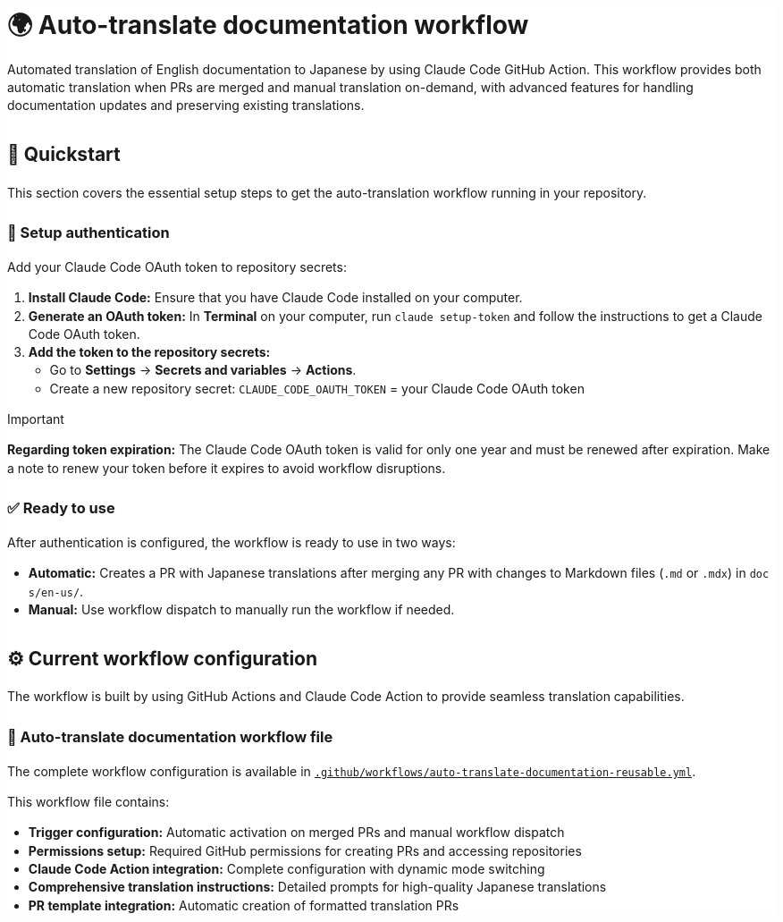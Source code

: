# 🌍 Auto-translate documentation workflow

Automated translation of English documentation to Japanese by using Claude Code GitHub Action. This workflow provides both automatic translation when PRs are merged and manual translation on-demand, with advanced features for handling documentation updates and preserving existing translations.

## 🚀 Quickstart

This section covers the essential setup steps to get the auto-translation workflow running in your repository.

### 🔐 Setup authentication

Add your Claude Code OAuth token to repository secrets:

1. **Install Claude Code:** Ensure that you have Claude Code installed on your computer.
2. **Generate an OAuth token:** In **Terminal** on your computer, run `claude setup-token` and follow the instructions to get a Claude Code OAuth token.
3. **Add the token to the repository secrets:**
   - Go to **Settings** → **Secrets and variables** → **Actions**.
   - Create a new repository secret: `CLAUDE_CODE_OAUTH_TOKEN` = your Claude Code OAuth token

> [!IMPORTANT]
>
> **Regarding token expiration:** The Claude Code OAuth token is valid for only one year and must be renewed after expiration. Make a note to renew your token before it expires to avoid workflow disruptions.

### ✅ Ready to use

After authentication is configured, the workflow is ready to use in two ways:

- **Automatic:** Creates a PR with Japanese translations after merging any PR with changes to Markdown files (`.md` or `.mdx`) in `docs/en-us/`.
- **Manual:** Use workflow dispatch to manually run the workflow if needed.

## ⚙️ Current workflow configuration

The workflow is built by using GitHub Actions and Claude Code Action to provide seamless translation capabilities.

### 📄 Auto-translate documentation workflow file

The complete workflow configuration is available in [`.github/workflows/auto-translate-documentation-reusable.yml`](/.github/workflows/auto-translate-documentation-reusable.yml).

This workflow file contains:

- **Trigger configuration:** Automatic activation on merged PRs and manual workflow dispatch
- **Permissions setup:** Required GitHub permissions for creating PRs and accessing repositories
- **Claude Code Action integration:** Complete configuration with dynamic mode switching
- **Comprehensive translation instructions:** Detailed prompts for high-quality Japanese translations
- **PR template integration:** Automatic creation of formatted translation PRs
